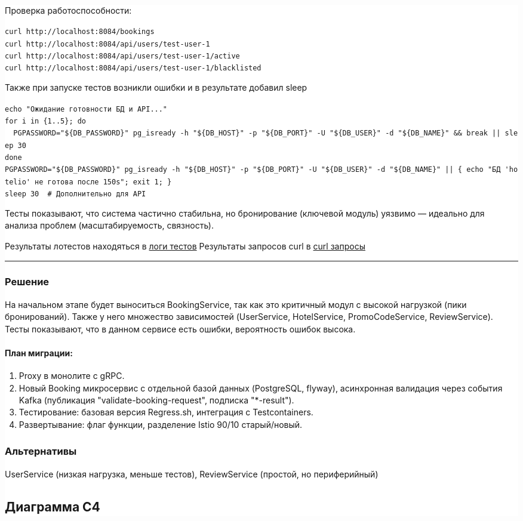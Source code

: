 Проверка работоспособности:

```bash
curl http://localhost:8084/bookings
curl http://localhost:8084/api/users/test-user-1
curl http://localhost:8084/api/users/test-user-1/active
curl http://localhost:8084/api/users/test-user-1/blacklisted
```

Также при запуске тестов возникли ошибки и в результате добавил sleep 

```shell script
echo "Ожидание готовности БД и API..."
for i in {1..5}; do
  PGPASSWORD="${DB_PASSWORD}" pg_isready -h "${DB_HOST}" -p "${DB_PORT}" -U "${DB_USER}" -d "${DB_NAME}" && break || sleep 30
done
PGPASSWORD="${DB_PASSWORD}" pg_isready -h "${DB_HOST}" -p "${DB_PORT}" -U "${DB_USER}" -d "${DB_NAME}" || { echo "БД 'hotelio' не готова после 150s"; exit 1; }
sleep 30  # Дополнительно для API
```


Тесты показывают, что система частично стабильна, но бронирование (ключевой модуль) уязвимо — идеально для анализа проблем (масштабируемость, связность).

Результаты лотестов находяться в [логи тестов](test-log.txt)
Результаты запросов curl в [curl запросы](result_curl.txt)

---

### <a name="_qmphm5d6rvi3"></a>**Решение**

На начальном этапе будет выноситься BookingService, так как это критичный модул с высокой нагрузкой (пики бронирований). Также у него множество зависимостей (UserService, HotelService, PromoCodeService, ReviewService). Тесты показывают, что в данном сервисе есть ошибки, вероятность ошибок высока.

#### **План миграции**: 
1. Proxy в монолите с gRPC.
2. Новый Booking микросервис с отдельной базой данных (PostgreSQL, flyway), асинхронная валидация через события Kafka (публикация "validate-booking-request", подписка "*-result").
3. Тестирование: базовая версия Regress.sh, интеграция с Testcontainers.
4. Развертывание: флаг функции, разделение Istio 90/10 старый/новый.


### <a name="_bjrr7veeh80c"></a>**Альтернативы**
UserService (низкая нагрузка, меньше тестов), ReviewService (простой, но периферийный)


## **Диаграмма C4**